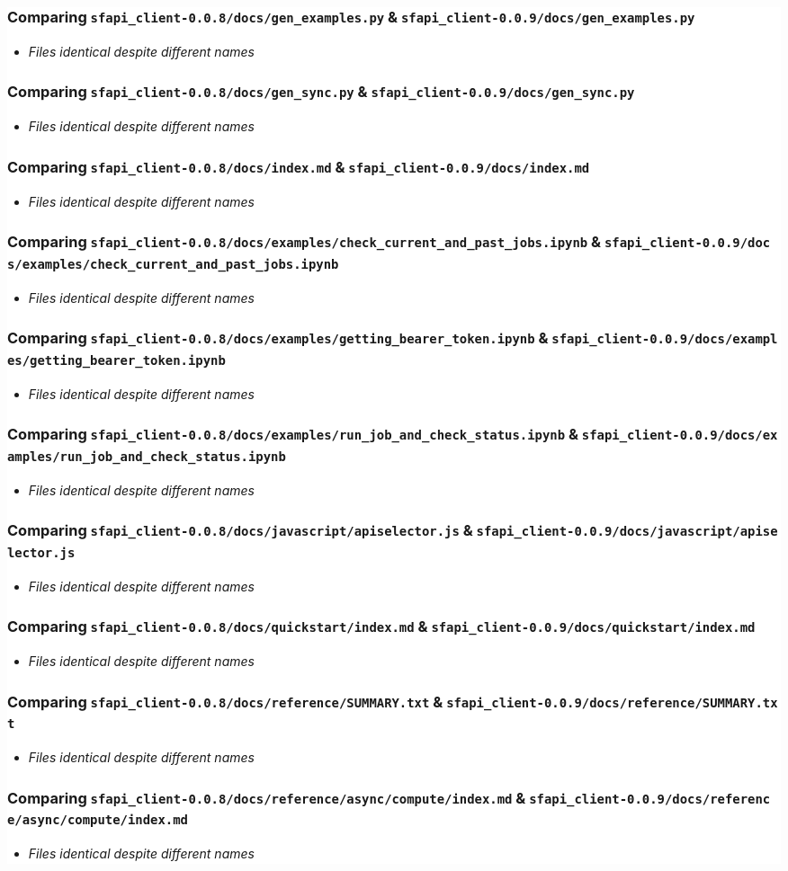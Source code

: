 ### Comparing `sfapi_client-0.0.8/docs/gen_examples.py` & `sfapi_client-0.0.9/docs/gen_examples.py`

 * *Files identical despite different names*

### Comparing `sfapi_client-0.0.8/docs/gen_sync.py` & `sfapi_client-0.0.9/docs/gen_sync.py`

 * *Files identical despite different names*

### Comparing `sfapi_client-0.0.8/docs/index.md` & `sfapi_client-0.0.9/docs/index.md`

 * *Files identical despite different names*

### Comparing `sfapi_client-0.0.8/docs/examples/check_current_and_past_jobs.ipynb` & `sfapi_client-0.0.9/docs/examples/check_current_and_past_jobs.ipynb`

 * *Files identical despite different names*

### Comparing `sfapi_client-0.0.8/docs/examples/getting_bearer_token.ipynb` & `sfapi_client-0.0.9/docs/examples/getting_bearer_token.ipynb`

 * *Files identical despite different names*

### Comparing `sfapi_client-0.0.8/docs/examples/run_job_and_check_status.ipynb` & `sfapi_client-0.0.9/docs/examples/run_job_and_check_status.ipynb`

 * *Files identical despite different names*

### Comparing `sfapi_client-0.0.8/docs/javascript/apiselector.js` & `sfapi_client-0.0.9/docs/javascript/apiselector.js`

 * *Files identical despite different names*

### Comparing `sfapi_client-0.0.8/docs/quickstart/index.md` & `sfapi_client-0.0.9/docs/quickstart/index.md`

 * *Files identical despite different names*

### Comparing `sfapi_client-0.0.8/docs/reference/SUMMARY.txt` & `sfapi_client-0.0.9/docs/reference/SUMMARY.txt`

 * *Files identical despite different names*

### Comparing `sfapi_client-0.0.8/docs/reference/async/compute/index.md` & `sfapi_client-0.0.9/docs/reference/async/compute/index.md`

 * *Files identical despite different names*

